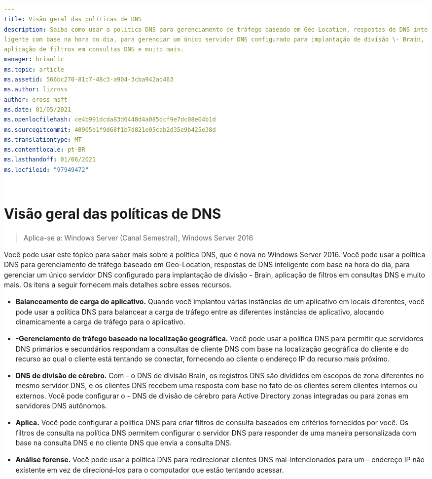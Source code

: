 ```yaml
---
title: Visão geral das políticas de DNS
description: Saiba como usar a política DNS para gerenciamento de tráfego baseado em Geo-Location, respostas de DNS inteligente com base na hora do dia, para gerenciar um único servidor DNS configurado para implantação de divisão \- Brain, aplicação de filtros em consultas DNS e muito mais.
manager: brianlic
ms.topic: article
ms.assetid: 566bc270-81c7-48c3-a904-3cba942ad463
ms.author: lizross
author: eross-msft
ms.date: 01/05/2021
ms.openlocfilehash: ce4b991dcda83d6448d4a085dcf9e7dc08e04b1d
ms.sourcegitcommit: 40905b1f9d68f1b7d821e05cab2d35e9b425e38d
ms.translationtype: MT
ms.contentlocale: pt-BR
ms.lasthandoff: 01/06/2021
ms.locfileid: "97949472"
---
```

# <a name="dns-policies-overview"></a>Visão geral das políticas de DNS

>Aplica-se a: Windows Server (Canal Semestral), Windows Server 2016

Você pode usar este tópico para saber mais sobre a política DNS, que é nova no Windows Server 2016. Você pode usar a política DNS para gerenciamento de tráfego baseado em Geo-Location, respostas de DNS inteligente com base na hora do dia, para gerenciar um único servidor DNS configurado para implantação de divisão \- Brain, aplicação de filtros em consultas DNS e muito mais. Os itens a seguir fornecem mais detalhes sobre esses recursos.

-   **Balanceamento de carga do aplicativo.** Quando você implantou várias instâncias de um aplicativo em locais diferentes, você pode usar a política DNS para balancear a carga de tráfego entre as diferentes instâncias de aplicativo, alocando dinamicamente a carga de tráfego para o aplicativo.

-   **\-Gerenciamento de tráfego baseado na localização geográfica.** Você pode usar a política DNS para permitir que servidores DNS primários e secundários respondam a consultas de cliente DNS com base na localização geográfica do cliente e do recurso ao qual o cliente está tentando se conectar, fornecendo ao cliente o endereço IP do recurso mais próximo.

-   **DNS de divisão de cérebro.** Com \- o DNS de divisão Brain, os registros DNS são divididos em escopos de zona diferentes no mesmo servidor DNS, e os clientes DNS recebem uma resposta com base no fato de os clientes serem clientes internos ou externos. Você pode configurar o \- DNS de divisão de cérebro para Active Directory zonas integradas ou para zonas em servidores DNS autônomos.

-   **Aplica.** Você pode configurar a política DNS para criar filtros de consulta baseados em critérios fornecidos por você. Os filtros de consulta na política DNS permitem configurar o servidor DNS para responder de uma maneira personalizada com base na consulta DNS e no cliente DNS que envia a consulta DNS.
-   **Análise forense.** Você pode usar a política DNS para redirecionar clientes DNS mal-intencionados para um \- endereço IP não existente em vez de direcioná-los para o computador que estão tentando acessar.
